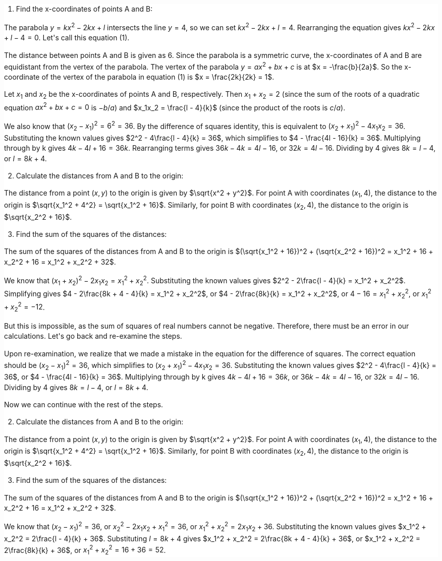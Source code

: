 1. Find the x-coordinates of points A and B:

The parabola $y = kx^2 - 2kx + l$ intersects the line $y = 4$, so we can set $kx^2 - 2kx + l = 4$. Rearranging the equation gives $kx^2 - 2kx + l - 4 = 0$. Let's call this equation (1).

The distance between points A and B is given as 6. Since the parabola is a symmetric curve, the x-coordinates of A and B are equidistant from the vertex of the parabola. The vertex of the parabola $y = ax^2 + bx + c$ is at $x = -\frac{b}{2a}$. So the x-coordinate of the vertex of the parabola in equation (1) is $x = \frac{2k}{2k} = 1$.

Let $x_1$ and $x_2$ be the x-coordinates of points A and B, respectively. Then $x_1 + x_2 = 2$ (since the sum of the roots of a quadratic equation $ax^2 + bx + c = 0$ is $-b/a$) and $x_1x_2 = \frac{l - 4}{k}$ (since the product of the roots is $c/a$).

We also know that $(x_2 - x_1)^2 = 6^2 = 36$. By the difference of squares identity, this is equivalent to $(x_2 + x_1)^2 - 4x_1x_2 = 36$. Substituting the known values gives $2^2 - 4\frac{l - 4}{k} = 36$, which simplifies to $4 - \frac{4l - 16}{k} = 36$. Multiplying through by k gives $4k - 4l + 16 = 36k$. Rearranging terms gives $36k - 4k = 4l - 16$, or $32k = 4l - 16$. Dividing by 4 gives $8k = l - 4$, or $l = 8k + 4$.

2. Calculate the distances from A and B to the origin:

The distance from a point $(x, y)$ to the origin is given by $\sqrt{x^2 + y^2}$. For point A with coordinates $(x_1, 4)$, the distance to the origin is $\sqrt{x_1^2 + 4^2} = \sqrt{x_1^2 + 16}$. Similarly, for point B with coordinates $(x_2, 4)$, the distance to the origin is $\sqrt{x_2^2 + 16}$.

3. Find the sum of the squares of the distances:

The sum of the squares of the distances from A and B to the origin is $(\sqrt{x_1^2 + 16})^2 + (\sqrt{x_2^2 + 16})^2 = x_1^2 + 16 + x_2^2 + 16 = x_1^2 + x_2^2 + 32$.

We know that $(x_1 + x_2)^2 - 2x_1x_2 = x_1^2 + x_2^2$. Substituting the known values gives $2^2 - 2\frac{l - 4}{k} = x_1^2 + x_2^2$. Simplifying gives $4 - 2\frac{8k + 4 - 4}{k} = x_1^2 + x_2^2$, or $4 - 2\frac{8k}{k} = x_1^2 + x_2^2$, or $4 - 16 = x_1^2 + x_2^2$, or $x_1^2 + x_2^2 = -12$.

But this is impossible, as the sum of squares of real numbers cannot be negative. Therefore, there must be an error in our calculations. Let's go back and re-examine the steps.

Upon re-examination, we realize that we made a mistake in the equation for the difference of squares. The correct equation should be $(x_2 - x_1)^2 = 36$, which simplifies to $(x_2 + x_1)^2 - 4x_1x_2 = 36$. Substituting the known values gives $2^2 - 4\frac{l - 4}{k} = 36$, or $4 - \frac{4l - 16}{k} = 36$. Multiplying through by k gives $4k - 4l + 16 = 36k$, or $36k - 4k = 4l - 16$, or $32k = 4l - 16$. Dividing by 4 gives $8k = l - 4$, or $l = 8k + 4$.

Now we can continue with the rest of the steps.

2. Calculate the distances from A and B to the origin:

The distance from a point $(x, y)$ to the origin is given by $\sqrt{x^2 + y^2}$. For point A with coordinates $(x_1, 4)$, the distance to the origin is $\sqrt{x_1^2 + 4^2} = \sqrt{x_1^2 + 16}$. Similarly, for point B with coordinates $(x_2, 4)$, the distance to the origin is $\sqrt{x_2^2 + 16}$.

3. Find the sum of the squares of the distances:

The sum of the squares of the distances from A and B to the origin is $(\sqrt{x_1^2 + 16})^2 + (\sqrt{x_2^2 + 16})^2 = x_1^2 + 16 + x_2^2 + 16 = x_1^2 + x_2^2 + 32$.

We know that $(x_2 - x_1)^2 = 36$, or $x_2^2 - 2x_1x_2 + x_1^2 = 36$, or $x_1^2 + x_2^2 = 2x_1x_2 + 36$. Substituting the known values gives $x_1^2 + x_2^2 = 2\frac{l - 4}{k} + 36$. Substituting $l = 8k + 4$ gives $x_1^2 + x_2^2 = 2\frac{8k + 4 - 4}{k} + 36$, or $x_1^2 + x_2^2 = 2\frac{8k}{k} + 36$, or $x_1^2 + x_2^2 = 16 + 36 = 52$.

